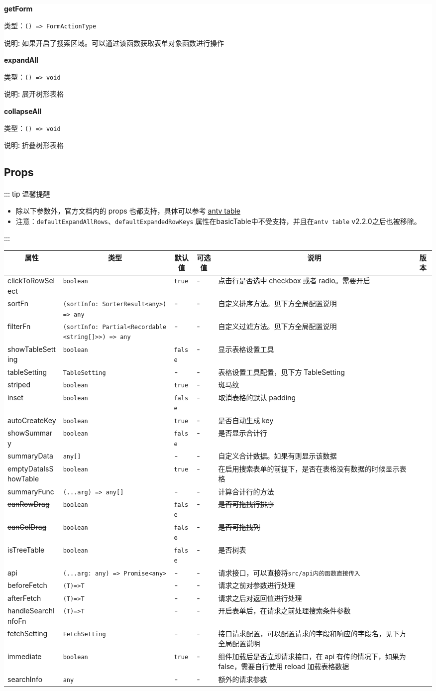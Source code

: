 **getForm**

类型：`() => FormActionType`

说明: 如果开启了搜索区域。可以通过该函数获取表单对象函数进行操作

**expandAll**

类型：`() => void`

说明: 展开树形表格

**collapseAll**

类型：`() => void`

说明: 折叠树形表格

## Props

::: tip 温馨提醒

- 除以下参数外，官方文档内的 props 也都支持，具体可以参考 [antv table](https://2x.antdv.com/components/table-cn/#API)
- 注意：`defaultExpandAllRows`、`defaultExpandedRowKeys` 属性在basicTable中不受支持，并且在`antv table` v2.2.0之后也被移除。

:::

| 属性                    | 类型                                               | 默认值  | 可选值 | 说明                                                                                            | 版本 |
| ----------------------- | -------------------------------------------------- | ------- | ------ | ----------------------------------------------------------------------------------------------- | ---- |
| clickToRowSelect        | `boolean`                                          | `true`  | -      | 点击行是否选中 checkbox 或者 radio。需要开启                                                    |      |
| sortFn                  | `(sortInfo: SorterResult<any>) => any`             | -       | -      | 自定义排序方法。见下方全局配置说明                                                              |      |
| filterFn                | `(sortInfo: Partial<Recordable<string[]>>) => any` | -       | -      | 自定义过滤方法。见下方全局配置说明                                                              |      |
| showTableSetting        | `boolean`                                          | `false` | -      | 显示表格设置工具                                                                                |      |
| tableSetting            | `TableSetting`                                     | -       | -      | 表格设置工具配置，见下方 TableSetting                                                           |      |
| striped                 | `boolean`                                          | `true`  | -      | 斑马纹                                                                                          |      |
| inset                   | `boolean`                                          | `false` | -      | 取消表格的默认 padding                                                                          |      |
| autoCreateKey           | `boolean`                                          | `true`  | -      | 是否自动生成 key                                                                                |      |
| showSummary             | `boolean`                                          | `false` | -      | 是否显示合计行                                                                                  |      |
| summaryData             | `any[]`                                            | -       | -      | 自定义合计数据。如果有则显示该数据                                                              |      |
| emptyDataIsShowTable    | `boolean`                                          | `true`  | -      | 在启用搜索表单的前提下，是否在表格没有数据的时候显示表格                                        |      |
| summaryFunc             | `(...arg) => any[]`                                | -       | -      | 计算合计行的方法                                                                                |      |
| ~~canRowDrag~~          | ~~`boolean`~~                                          | ~~`false`~~ | -      | ~~是否可拖拽行排序~~                                                                            |      |
| ~~canColDrag~~          | ~~`boolean`~~                                          | ~~`false`~~ | -      | ~~是否可拖拽列~~                                                                                |      |
| isTreeTable             | `boolean`                                          | `false` | -      | 是否树表                                                                                        |      |
| api                     | `(...arg: any) => Promise<any>`                    | -       | -      | 请求接口，可以直接将`src/api内的函数直接传入`                                                   |      |
| beforeFetch             | `(T)=>T`                                           | -       | -      | 请求之前对参数进行处理                                                                          |      |
| afterFetch              | `(T)=>T`                                           | -       | -      | 请求之后对返回值进行处理                                                                        |      |
| handleSearchInfoFn      | `(T)=>T`                                           | -       | -      | 开启表单后，在请求之前处理搜索条件参数                                                          |      |
| fetchSetting            | `FetchSetting`                                     | -       | -      | 接口请求配置，可以配置请求的字段和响应的字段名，见下方全局配置说明                              |      |
| immediate               | `boolean`                                          | `true`  | -      | 组件加载后是否立即请求接口，在 api 有传的情况下，如果为 false，需要自行使用 reload 加载表格数据 |      |
| searchInfo              | `any`                                              | -       | -      | 额外的请求参数                                                                                  |